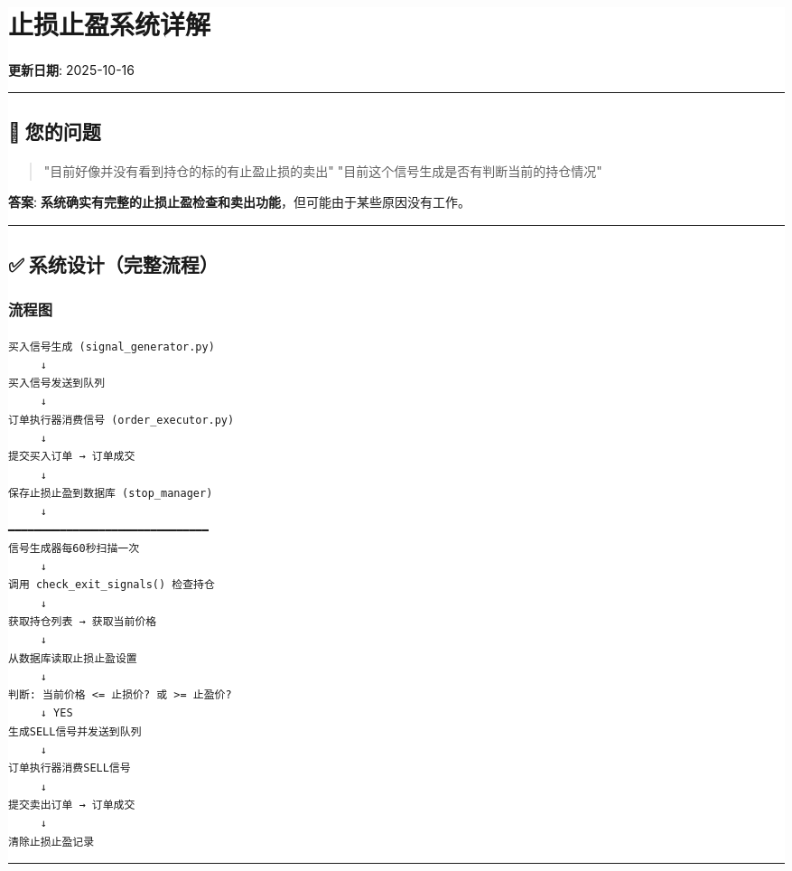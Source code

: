 # 止损止盈系统详解

**更新日期**: 2025-10-16

---

## 🎯 您的问题

> "目前好像并没有看到持仓的标的有止盈止损的卖出"
> "目前这个信号生成是否有判断当前的持仓情况"

**答案**: **系统确实有完整的止损止盈检查和卖出功能**，但可能由于某些原因没有工作。

---

## ✅ 系统设计（完整流程）

### 流程图

```
买入信号生成 (signal_generator.py)
     ↓
买入信号发送到队列
     ↓
订单执行器消费信号 (order_executor.py)
     ↓
提交买入订单 → 订单成交
     ↓
保存止损止盈到数据库 (stop_manager)
     ↓
━━━━━━━━━━━━━━━━━━━━━━━━━━━━━━━
信号生成器每60秒扫描一次
     ↓
调用 check_exit_signals() 检查持仓
     ↓
获取持仓列表 → 获取当前价格
     ↓
从数据库读取止损止盈设置
     ↓
判断: 当前价格 <= 止损价? 或 >= 止盈价?
     ↓ YES
生成SELL信号并发送到队列
     ↓
订单执行器消费SELL信号
     ↓
提交卖出订单 → 订单成交
     ↓
清除止损止盈记录
```

---
